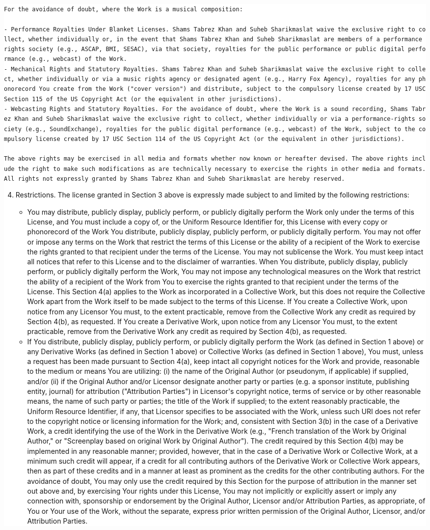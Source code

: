     For the avoidance of doubt, where the Work is a musical composition:

    - Performance Royalties Under Blanket Licenses. Shams Tabrez Khan and Suheb Sharikmaslat waive the exclusive right to collect, whether individually or, in the event that Shams Tabrez Khan and Suheb Sharikmaslat are members of a performance rights society (e.g., ASCAP, BMI, SESAC), via that society, royalties for the public performance or public digital performance (e.g., webcast) of the Work.
    - Mechanical Rights and Statutory Royalties. Shams Tabrez Khan and Suheb Sharikmaslat waive the exclusive right to collect, whether individually or via a music rights agency or designated agent (e.g., Harry Fox Agency), royalties for any phonorecord You create from the Work ("cover version") and distribute, subject to the compulsory license created by 17 USC Section 115 of the US Copyright Act (or the equivalent in other jurisdictions).
    - Webcasting Rights and Statutory Royalties. For the avoidance of doubt, where the Work is a sound recording, Shams Tabrez Khan and Suheb Sharikmaslat waive the exclusive right to collect, whether individually or via a performance-rights society (e.g., SoundExchange), royalties for the public digital performance (e.g., webcast) of the Work, subject to the compulsory license created by 17 USC Section 114 of the US Copyright Act (or the equivalent in other jurisdictions).

    The above rights may be exercised in all media and formats whether now known or hereafter devised. The above rights include the right to make such modifications as are technically necessary to exercise the rights in other media and formats. All rights not expressly granted by Shams Tabrez Khan and Suheb Sharikmaslat are hereby reserved.

4. Restrictions. The license granted in Section 3 above is expressly made subject to and limited by the following restrictions:

    - You may distribute, publicly display, publicly perform, or publicly digitally perform the Work only under the terms of this License, and You must include a copy of, or the Uniform Resource Identifier for, this License with every copy or phonorecord of the Work You distribute, publicly display, publicly perform, or publicly digitally perform. You may not offer or impose any terms on the Work that restrict the terms of this License or the ability of a recipient of the Work to exercise the rights granted to that recipient under the terms of the License. You may not sublicense the Work. You must keep intact all notices that refer to this License and to the disclaimer of warranties. When You distribute, publicly display, publicly perform, or publicly digitally perform the Work, You may not impose any technological measures on the Work that restrict the ability of a recipient of the Work from You to exercise the rights granted to that recipient under the terms of the License. This Section 4(a) applies to the Work as incorporated in a Collective Work, but this does not require the Collective Work apart from the Work itself to be made subject to the terms of this License. If You create a Collective Work, upon notice from any Licensor You must, to the extent practicable, remove from the Collective Work any credit as required by Section 4(b), as requested. If You create a Derivative Work, upon notice from any Licensor You must, to the extent practicable, remove from the Derivative Work any credit as required by Section 4(b), as requested.
    - If You distribute, publicly display, publicly perform, or publicly digitally perform the Work (as defined in Section 1 above) or any Derivative Works (as defined in Section 1 above) or Collective Works (as defined in Section 1 above), You must, unless a request has been made pursuant to Section 4(a), keep intact all copyright notices for the Work and provide, reasonable to the medium or means You are utilizing: (i) the name of the Original Author (or pseudonym, if applicable) if supplied, and/or (ii) if the Original Author and/or Licensor designate another party or parties (e.g. a sponsor institute, publishing entity, journal) for attribution ("Attribution Parties") in Licensor's copyright notice, terms of service or by other reasonable means, the name of such party or parties; the title of the Work if supplied; to the extent reasonably practicable, the Uniform Resource Identifier, if any, that Licensor specifies to be associated with the Work, unless such URI does not refer to the copyright notice or licensing information for the Work; and, consistent with Section 3(b) in the case of a Derivative Work, a credit identifying the use of the Work in the Derivative Work (e.g., "French translation of the Work by Original Author," or "Screenplay based on original Work by Original Author"). The credit required by this Section 4(b) may be implemented in any reasonable manner; provided, however, that in the case of a Derivative Work or Collective Work, at a minimum such credit will appear, if a credit for all contributing authors of the Derivative Work or Collective Work appears, then as part of these credits and in a manner at least as prominent as the credits for the other contributing authors. For the avoidance of doubt, You may only use the credit required by this Section for the purpose of attribution in the manner set out above and, by exercising Your rights under this License, You may not implicitly or explicitly assert or imply any connection with, sponsorship or endorsement by the Original Author, Licensor and/or Attribution Parties, as appropriate, of You or Your use of the Work, without the separate, express prior written permission of the Original Author, Licensor, and/or Attribution Parties.
